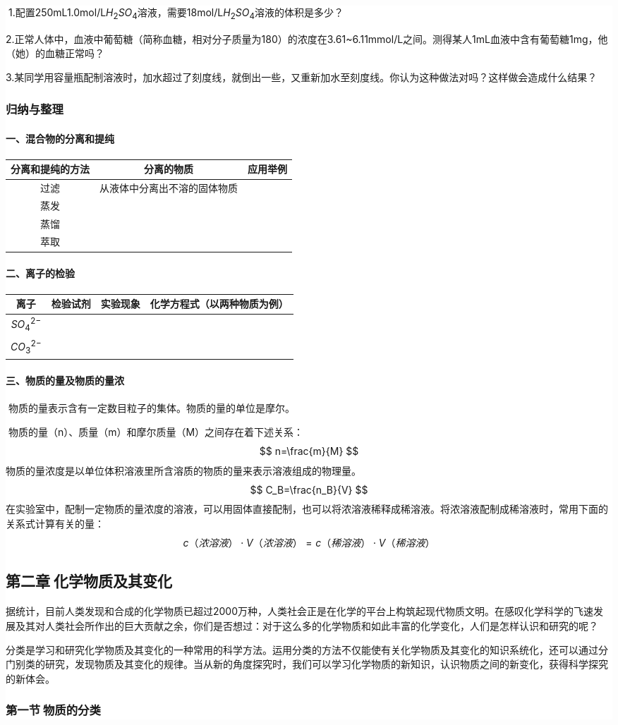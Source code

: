 ​		1.配置250mL1.0mol/L$H_2SO_4$溶液，需要18mol/L$H_2SO_4$溶液的体积是多少？

​		2.正常人体中，血液中葡萄糖（简称血糖，相对分子质量为180）的浓度在3.61~6.11mmol/L之间。测得某人1mL血液中含有葡萄糖1mg，他（她）的血糖正常吗？

​		3.某同学用容量瓶配制溶液时，加水超过了刻度线，就倒出一些，又重新加水至刻度线。你认为这种做法对吗？这样做会造成什么结果？

### 归纳与整理

#### 一、混合物的分离和提纯

| 分离和提纯的方法 |          分离的物质          | 应用举例 |
| :--------------: | :--------------------------: | :------: |
|       过滤       | 从液体中分离出不溶的固体物质 |          |
|       蒸发       |                              |          |
|       蒸馏       |                              |          |
|       萃取       |                              |          |

#### 二、离子的检验

|    离子     | 检验试剂 | 实验现象 | 化学方程式（以两种物质为例） |
| :---------: | :------: | :------: | :--------------------------: |
| $SO_4^{2-}$ |          |          |                              |
| $CO_3^{2-}$ |          |          |                              |

#### 三、物质的量及物质的量浓

​		物质的量表示含有一定数目粒子的集体。物质的量的单位是摩尔。

​		物质的量（n）、质量（m）和摩尔质量（M）之间存在着下述关系：
$$
n=\frac{m}{M}
$$
​		物质的量浓度是以单位体积溶液里所含溶质的物质的量来表示溶液组成的物理量。
$$
C_B=\frac{n_B}{V}
$$
​		在实验室中，配制一定物质的量浓度的溶液，可以用固体直接配制，也可以将浓溶液稀释成稀溶液。将浓溶液配制成稀溶液时，常用下面的关系式计算有关的量：
$$
c（浓溶液）\cdot V（浓溶液）=c（稀溶液）\cdot V（稀溶液）
$$

## 第二章	化学物质及其变化

​		据统计，目前人类发现和合成的化学物质已超过2000万种，人类社会正是在化学的平台上构筑起现代物质文明。在感叹化学科学的飞速发展及其对人类社会所作出的巨大贡献之余，你们是否想过：对于这么多的化学物质和如此丰富的化学变化，人们是怎样认识和研究的呢？

​		分类是学习和研究化学物质及其变化的一种常用的科学方法。运用分类的方法不仅能使有关化学物质及其变化的知识系统化，还可以通过分门别类的研究，发现物质及其变化的规律。当从新的角度探究时，我们可以学习化学物质的新知识，认识物质之间的新变化，获得科学探究的新体会。

### 第一节	物质的分类
